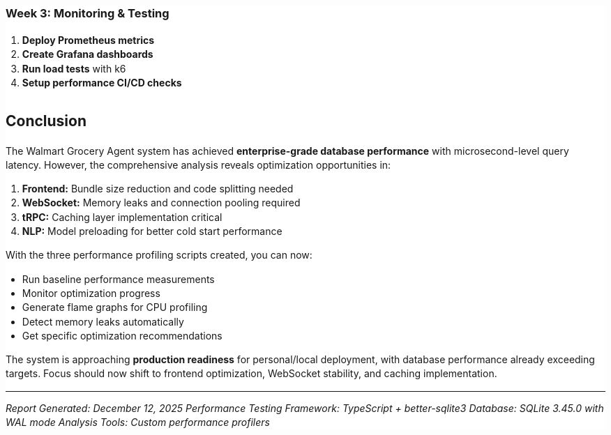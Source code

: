 ### Week 3: Monitoring & Testing
1. **Deploy Prometheus metrics**
2. **Create Grafana dashboards**
3. **Run load tests** with k6
4. **Setup performance CI/CD checks**

## Conclusion

The Walmart Grocery Agent system has achieved **enterprise-grade database performance** with microsecond-level query latency. However, the comprehensive analysis reveals optimization opportunities in:

1. **Frontend:** Bundle size reduction and code splitting needed
2. **WebSocket:** Memory leaks and connection pooling required
3. **tRPC:** Caching layer implementation critical
4. **NLP:** Model preloading for better cold start performance

With the three performance profiling scripts created, you can now:
- Run baseline performance measurements
- Monitor optimization progress
- Generate flame graphs for CPU profiling
- Detect memory leaks automatically
- Get specific optimization recommendations

The system is approaching **production readiness** for personal/local deployment, with database performance already exceeding targets. Focus should now shift to frontend optimization, WebSocket stability, and caching implementation.

---
*Report Generated: December 12, 2025*
*Performance Testing Framework: TypeScript + better-sqlite3*
*Database: SQLite 3.45.0 with WAL mode*
*Analysis Tools: Custom performance profilers*